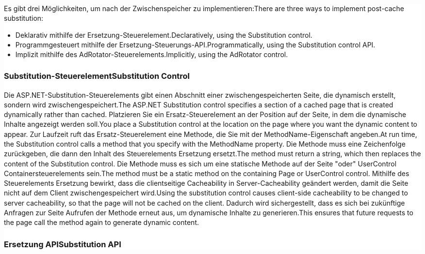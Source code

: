 <span data-ttu-id="afded-229">Es gibt drei Möglichkeiten, um nach der Zwischenspeicher zu implementieren:</span><span class="sxs-lookup"><span data-stu-id="afded-229">There are three ways to implement post-cache substitution:</span></span>

- <span data-ttu-id="afded-230">Deklarativ mithilfe der Ersetzung-Steuerelement.</span><span class="sxs-lookup"><span data-stu-id="afded-230">Declaratively, using the Substitution control.</span></span>
- <span data-ttu-id="afded-231">Programmgesteuert mithilfe der Ersetzung-Steuerungs-API.</span><span class="sxs-lookup"><span data-stu-id="afded-231">Programmatically, using the Substitution control API.</span></span>
- <span data-ttu-id="afded-232">Implizit mithilfe des AdRotator-Steuerelements.</span><span class="sxs-lookup"><span data-stu-id="afded-232">Implicitly, using the AdRotator control.</span></span>

### <a name="substitution-control"></a><span data-ttu-id="afded-233">Substitution-Steuerelement</span><span class="sxs-lookup"><span data-stu-id="afded-233">Substitution Control</span></span>

<span data-ttu-id="afded-234">Die ASP.NET-Substitution-Steuerelements gibt einen Abschnitt einer zwischengespeicherten Seite, die dynamisch erstellt, sondern wird zwischengespeichert.</span><span class="sxs-lookup"><span data-stu-id="afded-234">The ASP.NET Substitution control specifies a section of a cached page that is created dynamically rather than cached.</span></span> <span data-ttu-id="afded-235">Platzieren Sie ein Ersatz-Steuerelement an der Position auf der Seite, in dem die dynamische Inhalte angezeigt werden soll.</span><span class="sxs-lookup"><span data-stu-id="afded-235">You place a Substitution control at the location on the page where you want the dynamic content to appear.</span></span> <span data-ttu-id="afded-236">Zur Laufzeit ruft das Ersatz-Steuerelement eine Methode, die Sie mit der MethodName-Eigenschaft angeben.</span><span class="sxs-lookup"><span data-stu-id="afded-236">At run time, the Substitution control calls a method that you specify with the MethodName property.</span></span> <span data-ttu-id="afded-237">Die Methode muss eine Zeichenfolge zurückgeben, die dann den Inhalt des Steuerelements Ersetzung ersetzt.</span><span class="sxs-lookup"><span data-stu-id="afded-237">The method must return a string, which then replaces the content of the Substitution control.</span></span> <span data-ttu-id="afded-238">Die Methode muss es sich um eine statische Methode auf der Seite "oder" UserControl Containersteuerelements sein.</span><span class="sxs-lookup"><span data-stu-id="afded-238">The method must be a static method on the containing Page or UserControl control.</span></span> <span data-ttu-id="afded-239">Mithilfe des Steuerelements Ersetzung bewirkt, dass die clientseitige Cacheability in Server-Cacheability geändert werden, damit die Seite nicht auf dem Client zwischengespeichert wird.</span><span class="sxs-lookup"><span data-stu-id="afded-239">Using the substitution control causes client-side cacheability to be changed to server cacheability, so that the page will not be cached on the client.</span></span> <span data-ttu-id="afded-240">Dadurch wird sichergestellt, dass es sich bei zukünftige Anfragen zur Seite Aufrufen der Methode erneut aus, um dynamische Inhalte zu generieren.</span><span class="sxs-lookup"><span data-stu-id="afded-240">This ensures that future requests to the page call the method again to generate dynamic content.</span></span>

### <a name="substitution-api"></a><span data-ttu-id="afded-241">Ersetzung API</span><span class="sxs-lookup"><span data-stu-id="afded-241">Substitution API</span></span>
